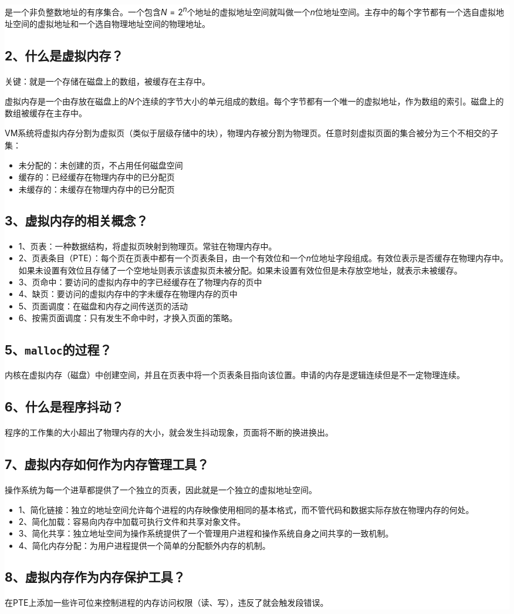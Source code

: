 是一个非负整数地址的有序集合。一个包含$N=2^n$个地址的虚拟地址空间就叫做一个$n$位地址空间。主存中的每个字节都有一个选自虚拟地址空间的虚拟地址和一个选自物理地址空间的物理地址。

## 2、什么是虚拟内存？

关键：就是一个存储在磁盘上的数组，被缓存在主存中。

虚拟内存是一个由存放在磁盘上的$N$个连续的字节大小的单元组成的数组。每个字节都有一个唯一的虚拟地址，作为数组的索引。磁盘上的数组被缓存在主存中。

VM系统将虚拟内存分割为虚拟页（类似于层级存储中的块），物理内存被分割为物理页。任意时刻虚拟页面的集合被分为三个不相交的子集：

- 未分配的：未创建的页，不占用任何磁盘空间
- 缓存的：已经缓存在物理内存中的已分配页
- 未缓存的：未缓存在物理内存中的已分配页

## 3、虚拟内存的相关概念？

- 1、页表：一种数据结构，将虚拟页映射到物理页。常驻在物理内存中。
- 2、页表条目（PTE）：每个页在页表中都有一个页表条目，由一个有效位和一个$n$位地址字段组成。有效位表示是否缓存在物理内存中。如果未设置有效位且存储了一个空地址则表示该虚拟页未被分配。如果未设置有效位但是未存放空地址，就表示未被缓存。
- 3、页命中：要访问的虚拟内存中的字已经缓存在了物理内存的页中
- 4、缺页：要访问的虚拟内存中的字未缓存在物理内存的页中
- 5、页面调度：在磁盘和内存之间传送页的活动
- 6、按需页面调度：只有发生不命中时，才换入页面的策略。

## 5、`malloc`的过程？

内核在虚拟内存（磁盘）中创建空间，并且在页表中将一个页表条目指向该位置。申请的内存是逻辑连续但是不一定物理连续。

## 6、什么是程序抖动？

程序的工作集的大小超出了物理内存的大小，就会发生抖动现象，页面将不断的换进换出。

## 7、虚拟内存如何作为内存管理工具？

操作系统为每一个进草都提供了一个独立的页表，因此就是一个独立的虚拟地址空间。

- 1、简化链接：独立的地址空间允许每个进程的内存映像使用相同的基本格式，而不管代码和数据实际存放在物理内存的何处。
- 2、简化加载：容易向内存中加载可执行文件和共享对象文件。
- 3、简化共享：独立地址空间为操作系统提供了一个管理用户进程和操作系统自身之间共享的一致机制。
- 4、简化内存分配：为用户进程提供一个简单的分配额外内存的机制。

## 8、虚拟内存作为内存保护工具？

在PTE上添加一些许可位来控制进程的内存访问权限（读、写），违反了就会触发段错误。